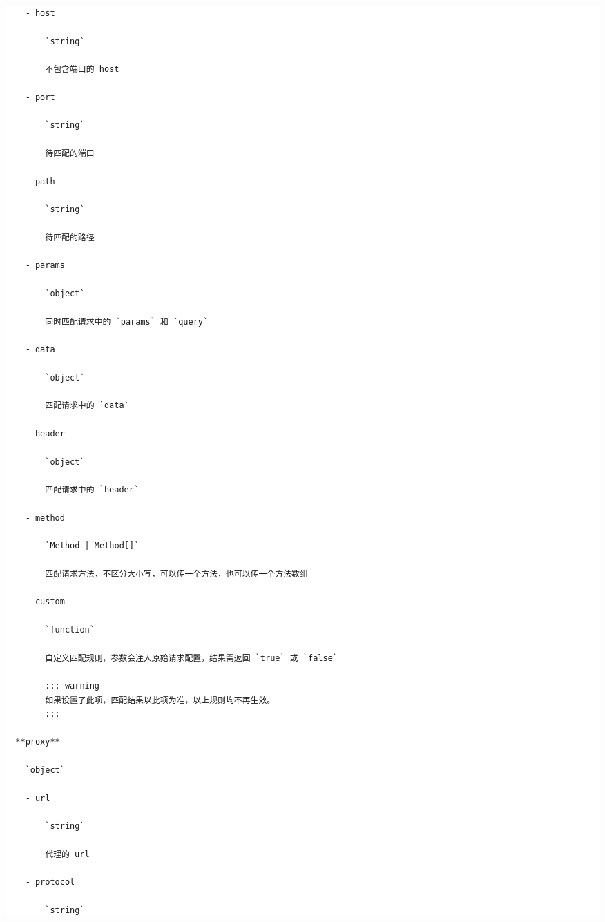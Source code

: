         - host

            `string`

            不包含端口的 host

        - port

            `string`

            待匹配的端口

        - path

            `string`

            待匹配的路径

        - params

            `object`

            同时匹配请求中的 `params` 和 `query`

        - data

            `object`

            匹配请求中的 `data`

        - header

            `object`

            匹配请求中的 `header`

        - method

            `Method | Method[]`

            匹配请求方法，不区分大小写，可以传一个方法，也可以传一个方法数组

        - custom

            `function`

            自定义匹配规则，参数会注入原始请求配置，结果需返回 `true` 或 `false`

            ::: warning
            如果设置了此项，匹配结果以此项为准，以上规则均不再生效。
            :::

    - **proxy**

        `object`

        - url

            `string`

            代理的 url

        - protocol

            `string`
